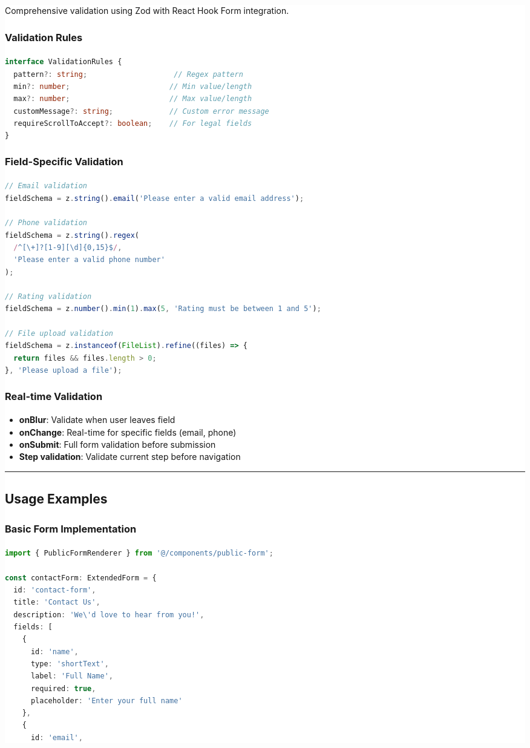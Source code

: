 Comprehensive validation using Zod with React Hook Form integration.

### Validation Rules

```typescript
interface ValidationRules {
  pattern?: string;                    // Regex pattern
  min?: number;                       // Min value/length
  max?: number;                       // Max value/length
  customMessage?: string;             // Custom error message
  requireScrollToAccept?: boolean;    // For legal fields
}
```

### Field-Specific Validation

```typescript
// Email validation
fieldSchema = z.string().email('Please enter a valid email address');

// Phone validation
fieldSchema = z.string().regex(
  /^[\+]?[1-9][\d]{0,15}$/,
  'Please enter a valid phone number'
);

// Rating validation
fieldSchema = z.number().min(1).max(5, 'Rating must be between 1 and 5');

// File upload validation
fieldSchema = z.instanceof(FileList).refine((files) => {
  return files && files.length > 0;
}, 'Please upload a file');
```

### Real-time Validation

- **onBlur**: Validate when user leaves field
- **onChange**: Real-time for specific fields (email, phone)
- **onSubmit**: Full form validation before submission
- **Step validation**: Validate current step before navigation

---

## Usage Examples

### Basic Form Implementation

```typescript
import { PublicFormRenderer } from '@/components/public-form';

const contactForm: ExtendedForm = {
  id: 'contact-form',
  title: 'Contact Us',
  description: 'We\'d love to hear from you!',
  fields: [
    {
      id: 'name',
      type: 'shortText',
      label: 'Full Name',
      required: true,
      placeholder: 'Enter your full name'
    },
    {
      id: 'email',
```